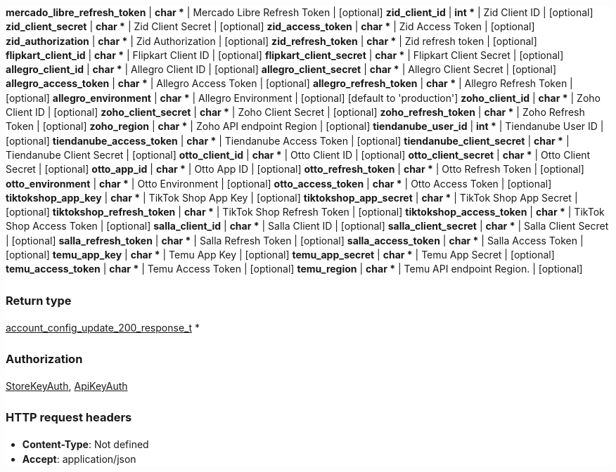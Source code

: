 **mercado_libre_refresh_token** | **char \*** | Mercado Libre Refresh Token | [optional] 
**zid_client_id** | **int \*** | Zid Client ID | [optional] 
**zid_client_secret** | **char \*** | Zid Client Secret | [optional] 
**zid_access_token** | **char \*** | Zid Access Token | [optional] 
**zid_authorization** | **char \*** | Zid Authorization | [optional] 
**zid_refresh_token** | **char \*** | Zid refresh token | [optional] 
**flipkart_client_id** | **char \*** | Flipkart Client ID | [optional] 
**flipkart_client_secret** | **char \*** | Flipkart Client Secret | [optional] 
**allegro_client_id** | **char \*** | Allegro Client ID | [optional] 
**allegro_client_secret** | **char \*** | Allegro Client Secret | [optional] 
**allegro_access_token** | **char \*** | Allegro Access Token | [optional] 
**allegro_refresh_token** | **char \*** | Allegro Refresh Token | [optional] 
**allegro_environment** | **char \*** | Allegro Environment | [optional] [default to &#39;production&#39;]
**zoho_client_id** | **char \*** | Zoho Client ID | [optional] 
**zoho_client_secret** | **char \*** | Zoho Client Secret | [optional] 
**zoho_refresh_token** | **char \*** | Zoho Refresh Token | [optional] 
**zoho_region** | **char \*** | Zoho API endpoint Region | [optional] 
**tiendanube_user_id** | **int \*** | Tiendanube User ID | [optional] 
**tiendanube_access_token** | **char \*** | Tiendanube Access Token | [optional] 
**tiendanube_client_secret** | **char \*** | Tiendanube Client Secret | [optional] 
**otto_client_id** | **char \*** | Otto Client ID | [optional] 
**otto_client_secret** | **char \*** | Otto Client Secret | [optional] 
**otto_app_id** | **char \*** | Otto App ID | [optional] 
**otto_refresh_token** | **char \*** | Otto Refresh Token | [optional] 
**otto_environment** | **char \*** | Otto Environment | [optional] 
**otto_access_token** | **char \*** | Otto Access Token | [optional] 
**tiktokshop_app_key** | **char \*** | TikTok Shop App Key | [optional] 
**tiktokshop_app_secret** | **char \*** | TikTok Shop App Secret | [optional] 
**tiktokshop_refresh_token** | **char \*** | TikTok Shop Refresh Token | [optional] 
**tiktokshop_access_token** | **char \*** | TikTok Shop Access Token | [optional] 
**salla_client_id** | **char \*** | Salla Client ID | [optional] 
**salla_client_secret** | **char \*** | Salla Client Secret | [optional] 
**salla_refresh_token** | **char \*** | Salla Refresh Token | [optional] 
**salla_access_token** | **char \*** | Salla Access Token | [optional] 
**temu_app_key** | **char \*** | Temu App Key | [optional] 
**temu_app_secret** | **char \*** | Temu App Secret | [optional] 
**temu_access_token** | **char \*** | Temu Access Token | [optional] 
**temu_region** | **char \*** | Temu API endpoint Region. | [optional] 

### Return type

[account_config_update_200_response_t](account_config_update_200_response.md) *


### Authorization

[StoreKeyAuth](../README.md#StoreKeyAuth), [ApiKeyAuth](../README.md#ApiKeyAuth)

### HTTP request headers

 - **Content-Type**: Not defined
 - **Accept**: application/json
